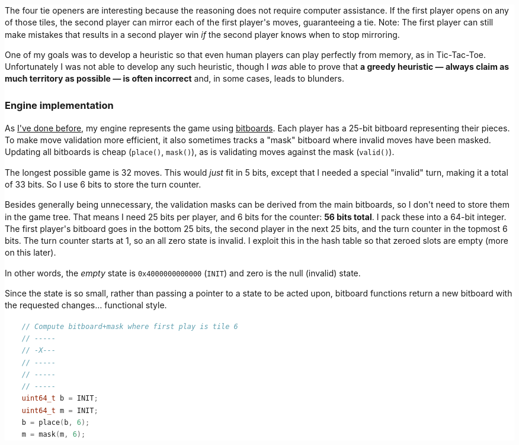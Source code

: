 The four tie openers are interesting because the reasoning does not
require computer assistance. If the first player opens on any of those
tiles, the second player can mirror each of the first player's moves,
guaranteeing a tie. Note: The first player can still make mistakes that
results in a second player win *if* the second player knows when to stop
mirroring.

One of my goals was to develop a heuristic so that even human players
can play perfectly from memory, as in Tic-Tac-Toe. Unfortunately I was
not able to develop any such heuristic, though I *was* able to prove
that **a greedy heuristic — always claim as much territory as possible —
is often incorrect** and, in some cases, leads to blunders.

### Engine implementation

As [I've done before][mcts], my engine represents the game using
[bitboards][bb]. Each player has a 25-bit bitboard representing their
pieces. To make move validation more efficient, it also sometimes tracks
a "mask" bitboard where invalid moves have been masked. Updating all
bitboards is cheap (`place()`, `mask()`), as is validating moves
against the mask (`valid()`).

The longest possible game is 32 moves. This would *just* fit in 5 bits,
except that I needed a special "invalid" turn, making it a total of 33
bits. So I use 6 bits to store the turn counter.

Besides generally being unnecessary, the validation masks can be derived
from the main bitboards, so I don't need to store them in the game tree.
That means I need 25 bits per player, and 6 bits for the counter: **56
bits total**. I pack these into a 64-bit integer. The first player's
bitboard goes in the bottom 25 bits, the second player in the next 25
bits, and the turn counter in the topmost 6 bits. The turn counter
starts at 1, so an all zero state is invalid. I exploit this in the hash
table so that zeroed slots are empty (more on this later).

In other words, the *empty* state is `0x4000000000000` (`INIT`) and zero
is the null (invalid) state.

Since the state is so small, rather than passing a pointer to a state to
be acted upon, bitboard functions return a new bitboard with the
requested changes… functional style.

```c
    // Compute bitboard+mask where first play is tile 6
    // -----
    // -X---
    // -----
    // -----
    // -----
    uint64_t b = INIT;
    uint64_t m = INIT;
    b = place(b, 6);
    m = mask(m, 6);
```


[bb]: https://www.chessprogramming.org/Bitboards
[bins]: https://github.com/skeeto/british-square/releases
[bs]: https://boardgamegeek.com/boardgame/3719/british-square
[chess]: /blog/2010/10/17/
[fmr]: https://www.chessprogramming.org/Flipping_Mirroring_and_Rotating
[hash]: /blog/2018/07/31/
[mcts]: /blog/2017/04/27/
[mm]: https://en.wikipedia.org/wiki/Minimax
[nerd]: https://xkcd.com/356/
[pm]: https://www.youtube.com/watch?v=PChKZbut3lM&t=10m
[repo]: https://github.com/skeeto/british-square